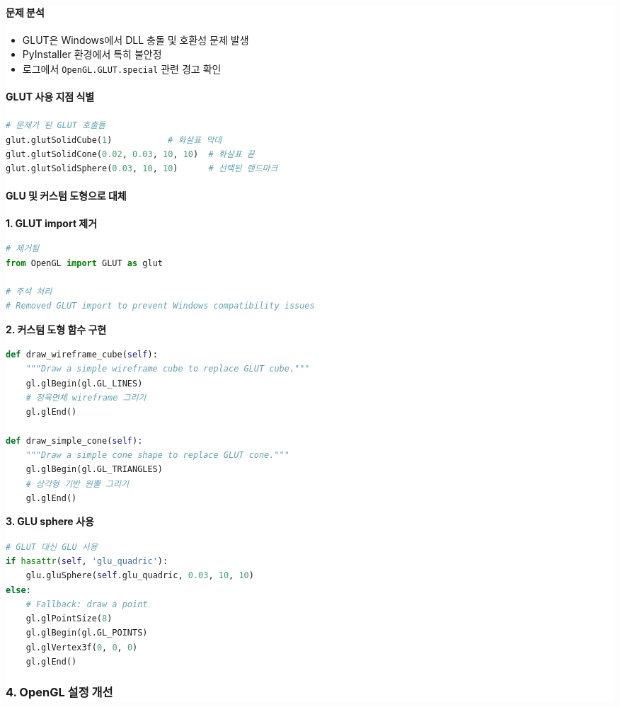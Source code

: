 #### 문제 분석
- GLUT은 Windows에서 DLL 충돌 및 호환성 문제 발생
- PyInstaller 환경에서 특히 불안정
- 로그에서 `OpenGL.GLUT.special` 관련 경고 확인

#### GLUT 사용 지점 식별
```python
# 문제가 된 GLUT 호출들
glut.glutSolidCube(1)           # 화살표 막대
glut.glutSolidCone(0.02, 0.03, 10, 10)  # 화살표 끝
glut.glutSolidSphere(0.03, 10, 10)      # 선택된 랜드마크
```

#### GLU 및 커스텀 도형으로 대체

**1. GLUT import 제거**
```python
# 제거됨
from OpenGL import GLUT as glut

# 주석 처리
# Removed GLUT import to prevent Windows compatibility issues
```

**2. 커스텀 도형 함수 구현**
```python
def draw_wireframe_cube(self):
    """Draw a simple wireframe cube to replace GLUT cube."""
    gl.glBegin(gl.GL_LINES)
    # 정육면체 wireframe 그리기
    gl.glEnd()

def draw_simple_cone(self):
    """Draw a simple cone shape to replace GLUT cone."""
    gl.glBegin(gl.GL_TRIANGLES)
    # 삼각형 기반 원뿔 그리기
    gl.glEnd()
```

**3. GLU sphere 사용**
```python
# GLUT 대신 GLU 사용
if hasattr(self, 'glu_quadric'):
    glu.gluSphere(self.glu_quadric, 0.03, 10, 10)
else:
    # Fallback: draw a point
    gl.glPointSize(8)
    gl.glBegin(gl.GL_POINTS)
    gl.glVertex3f(0, 0, 0)
    gl.glEnd()
```

### 4. OpenGL 설정 개선
